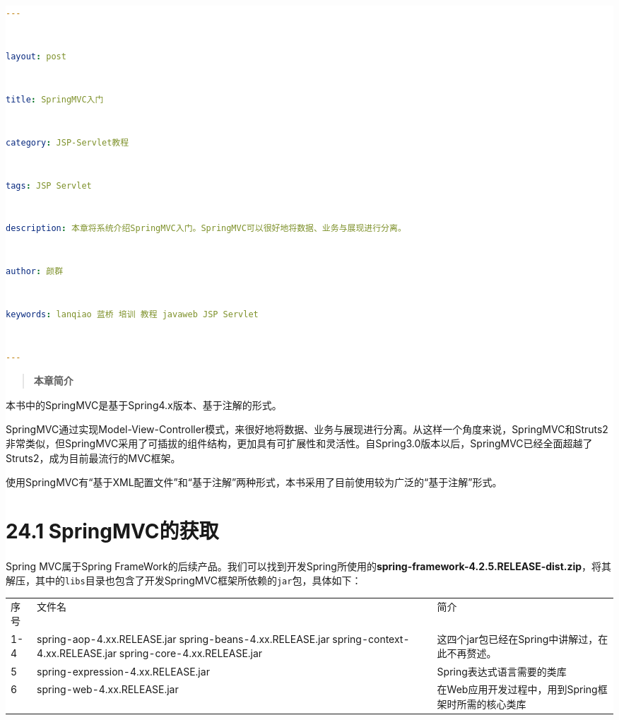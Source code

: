 ```yaml
---


layout: post


title: SpringMVC入门


category: JSP-Servlet教程


tags: JSP Servlet


description: 本章将系统介绍SpringMVC入门。SpringMVC可以很好地将数据、业务与展现进行分离。


author: 颜群


keywords: lanqiao 蓝桥 培训 教程 javaweb JSP Servlet


---
```


> **本章简介**


本书中的SpringMVC是基于Spring4.x版本、基于注解的形式。


SpringMVC通过实现Model-View-Controller模式，来很好地将数据、业务与展现进行分离。从这样一个角度来说，SpringMVC和Struts2非常类似，但SpringMVC采用了可插拔的组件结构，更加具有可扩展性和灵活性。自Spring3.0版本以后，SpringMVC已经全面超越了Struts2，成为目前最流行的MVC框架。


使用SpringMVC有“基于XML配置文件”和“基于注解”两种形式，本书采用了目前使用较为广泛的“基于注解”形式。


# 24.1 SpringMVC的获取 #

Spring MVC属于Spring FrameWork的后续产品。我们可以找到开发Spring所使用的**spring-framework-4.2.5.RELEASE-dist.zip**，将其解压，其中的`libs`目录也包含了开发SpringMVC框架所依赖的`jar`包，具体如下：

<table>
   <tr>
      <td>序号</td>
      <td>文件名</td>
      <td>简介</td>
   </tr>
   <tr>
      <td>1-4</td>
      <td>spring-aop-4.xx.RELEASE.jar    spring-beans-4.xx.RELEASE.jar   spring-context-4.xx.RELEASE.jar   spring-core-4.xx.RELEASE.jar</td>
      <td>这四个jar包已经在Spring中讲解过，在此不再赘述。</td>
   </tr>
   <tr>
      <td>5</td>
      <td>spring-expression-4.xx.RELEASE.jar</td>
      <td>Spring表达式语言需要的类库</td>
   </tr>
   <tr>
      <td>6</td>
      <td>spring-web-4.xx.RELEASE.jar</td>
      <td>在Web应用开发过程中，用到Spring框架时所需的核心类库</td>